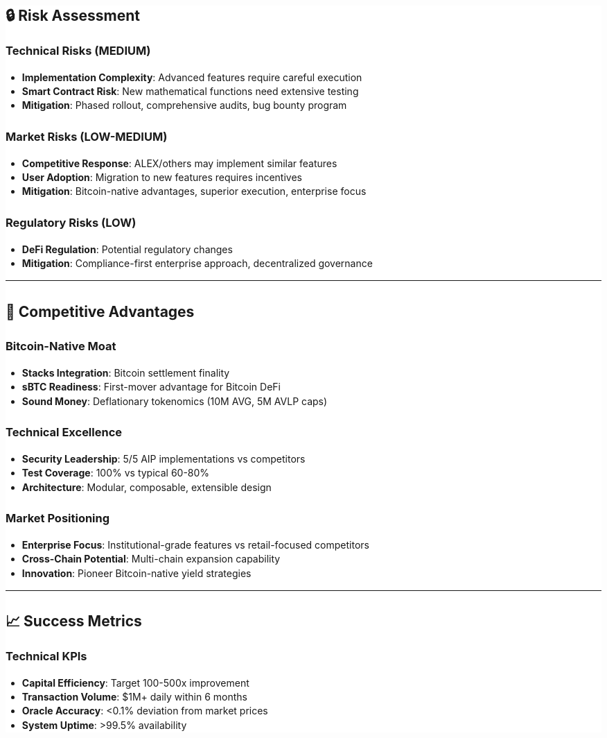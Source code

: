 
## 🔒 Risk Assessment

### Technical Risks (MEDIUM)

- **Implementation Complexity**: Advanced features require careful execution
- **Smart Contract Risk**: New mathematical functions need extensive testing
- **Mitigation**: Phased rollout, comprehensive audits, bug bounty program

### Market Risks (LOW-MEDIUM)

- **Competitive Response**: ALEX/others may implement similar features
- **User Adoption**: Migration to new features requires incentives
- **Mitigation**: Bitcoin-native advantages, superior execution, enterprise focus

### Regulatory Risks (LOW)

- **DeFi Regulation**: Potential regulatory changes
- **Mitigation**: Compliance-first enterprise approach, decentralized governance

---

## 🎯 Competitive Advantages

### Bitcoin-Native Moat

- **Stacks Integration**: Bitcoin settlement finality
- **sBTC Readiness**: First-mover advantage for Bitcoin DeFi
- **Sound Money**: Deflationary tokenomics (10M AVG, 5M AVLP caps)

### Technical Excellence

- **Security Leadership**: 5/5 AIP implementations vs competitors
- **Test Coverage**: 100% vs typical 60-80%
- **Architecture**: Modular, composable, extensible design

### Market Positioning

- **Enterprise Focus**: Institutional-grade features vs retail-focused competitors
- **Cross-Chain Potential**: Multi-chain expansion capability
- **Innovation**: Pioneer Bitcoin-native yield strategies

---

## 📈 Success Metrics

### Technical KPIs

- **Capital Efficiency**: Target 100-500x improvement
- **Transaction Volume**: $1M+ daily within 6 months
- **Oracle Accuracy**: <0.1% deviation from market prices
- **System Uptime**: >99.5% availability
